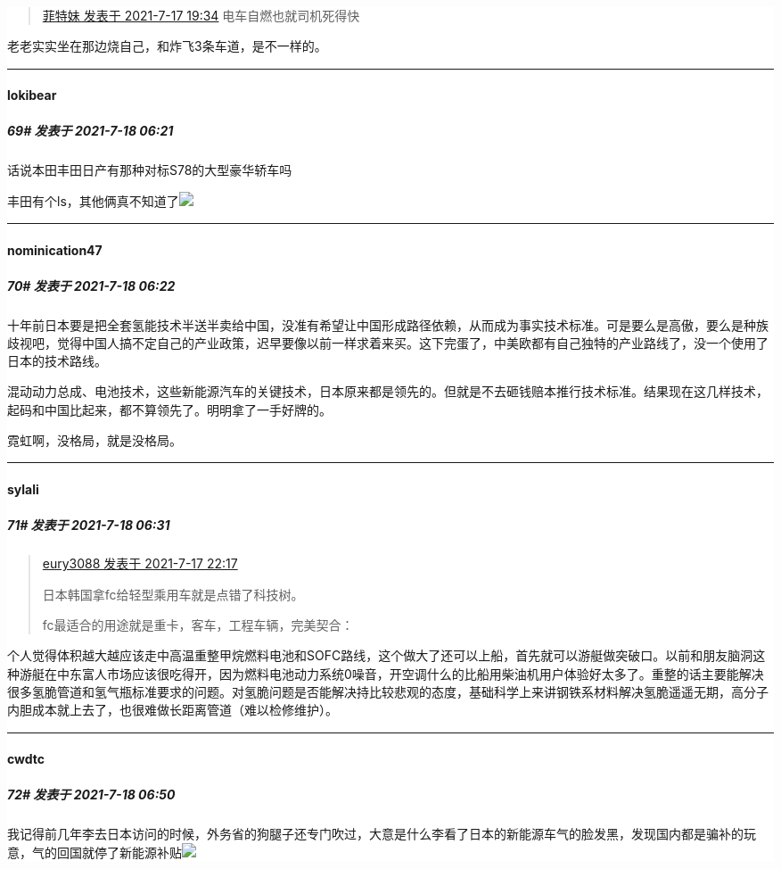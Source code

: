 
<blockquote><a href="httphttps://bbs.saraba1st.com/2b/forum.php?mod=redirect&amp;goto=findpost&amp;pid=51998559&amp;ptid=2016013" target="_blank">菲特妹 发表于 2021-7-17 19:34</a>
电车自燃也就司机死得快</blockquote>
老老实实坐在那边烧自己，和炸飞3条车道，是不一样的。


*****

####  lokibear  
##### 69#       发表于 2021-7-18 06:21


话说本田丰田日产有那种对标S78的大型豪华轿车吗

丰田有个ls，其他俩真不知道了<img src="https://static.saraba1st.com/image/smiley/face2017/015.png" referrerpolicy="no-referrer">


*****

####  nominication47  
##### 70#       发表于 2021-7-18 06:22


十年前日本要是把全套氢能技术半送半卖给中国，没准有希望让中国形成路径依赖，从而成为事实技术标准。可是要么是高傲，要么是种族歧视吧，觉得中国人搞不定自己的产业政策，迟早要像以前一样求着来买。这下完蛋了，中美欧都有自己独特的产业路线了，没一个使用了日本的技术路线。

混动动力总成、电池技术，这些新能源汽车的关键技术，日本原来都是领先的。但就是不去砸钱赔本推行技术标准。结果现在这几样技术，起码和中国比起来，都不算领先了。明明拿了一手好牌的。

霓虹啊，没格局，就是没格局。


*****

####  sylali  
##### 71#       发表于 2021-7-18 06:31


<blockquote><a href="httphttps://bbs.saraba1st.com/2b/forum.php?mod=redirect&amp;goto=findpost&amp;pid=52001144&amp;ptid=2016013" target="_blank">eury3088 发表于 2021-7-17 22:17</a>

日本韩国拿fc给轻型乘用车就是点错了科技树。


fc最适合的用途就是重卡，客车，工程车辆，完美契合：</blockquote>
个人觉得体积越大越应该走中高温重整甲烷燃料电池和SOFC路线，这个做大了还可以上船，首先就可以游艇做突破口。以前和朋友脑洞这种游艇在中东富人市场应该很吃得开，因为燃料电池动力系统0噪音，开空调什么的比船用柴油机用户体验好太多了。重整的话主要能解决很多氢脆管道和氢气瓶标准要求的问题。对氢脆问题是否能解决持比较悲观的态度，基础科学上来讲钢铁系材料解决氢脆遥遥无期，高分子内胆成本就上去了，也很难做长距离管道（难以检修维护）。


*****

####  cwdtc  
##### 72#       发表于 2021-7-18 06:50


我记得前几年李去日本访问的时候，外务省的狗腿子还专门吹过，大意是什么李看了日本的新能源车气的脸发黑，发现国内都是骗补的玩意，气的回国就停了新能源补贴<img src="https://static.saraba1st.com/image/smiley/face2017/049.png" referrerpolicy="no-referrer">

